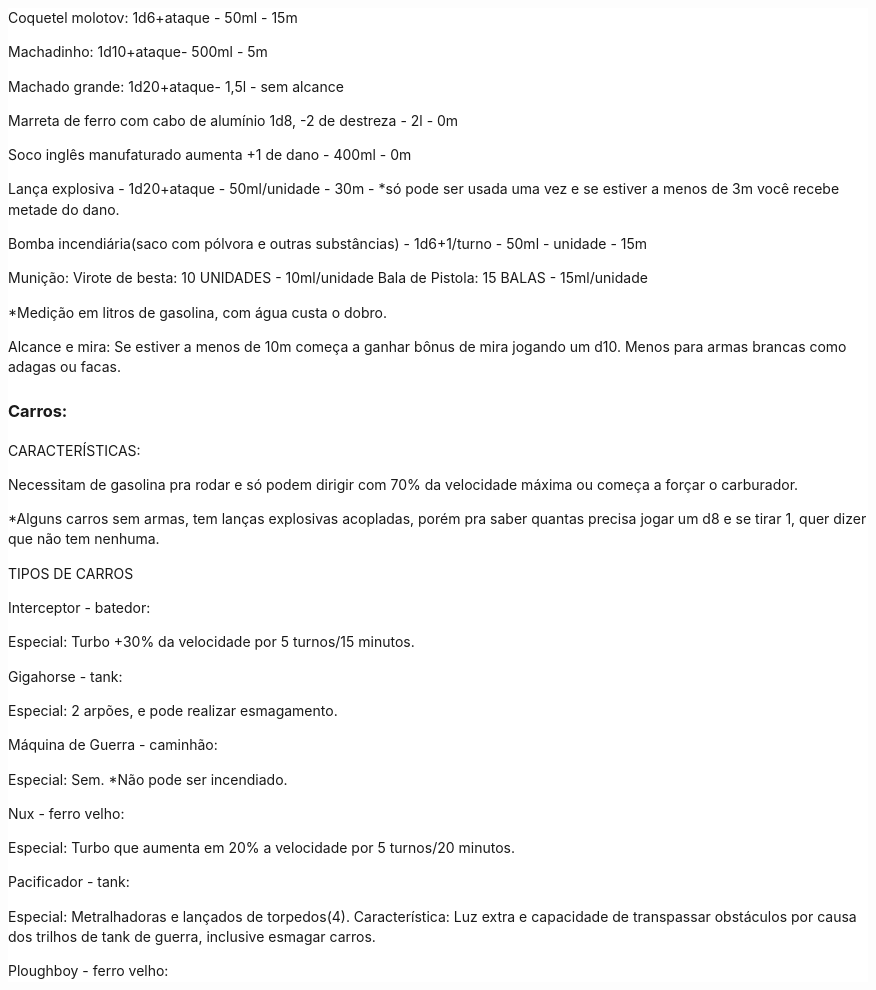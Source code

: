 Coquetel molotov: 1d6+ataque - 50ml - 15m

Machadinho: 1d10+ataque- 500ml - 5m

Machado grande: 1d20+ataque- 1,5l - sem alcance

Marreta de ferro com cabo de alumínio 1d8, -2 de destreza - 2l - 0m

Soco inglês manufaturado aumenta +1 de dano - 400ml - 0m

Lança explosiva - 1d20+ataque - 50ml/unidade - 30m - 
*só pode ser usada uma vez e se estiver a menos de 3m você recebe metade do dano.

Bomba incendiária(saco com pólvora e outras substâncias) - 1d6+1/turno - 50ml - unidade - 15m

Munição:
Virote de besta: 10 UNIDADES - 10ml/unidade 
Bala de Pistola: 15 BALAS - 15ml/unidade

*Medição em litros de gasolina, com água custa o dobro.

Alcance e mira:
Se estiver a menos de 10m começa a ganhar bônus de mira jogando um d10.
Menos para armas brancas como adagas ou facas.

### Carros:

CARACTERÍSTICAS: 

Necessitam de gasolina pra rodar e só podem dirigir com 70% da velocidade máxima ou começa a forçar o carburador.

*Alguns carros sem armas, tem lanças explosivas acopladas, porém pra saber quantas precisa jogar um d8 e se tirar 1, quer dizer que não tem nenhuma.

TIPOS DE CARROS

Interceptor - batedor:

Especial: Turbo +30% da velocidade por 5 turnos/15 minutos.

Gigahorse - tank:

Especial: 2 arpões, e pode realizar esmagamento.

Máquina de Guerra - caminhão:

Especial: Sem.
*Não pode ser incendiado.

Nux - ferro velho:

Especial: Turbo que aumenta em 20% a velocidade por 5 turnos/20 minutos.

Pacificador - tank:

Especial: Metralhadoras e lançados de torpedos(4).
Característica: Luz extra e capacidade de transpassar obstáculos por causa dos trilhos de tank de guerra, inclusive esmagar carros.

Ploughboy - ferro velho:
